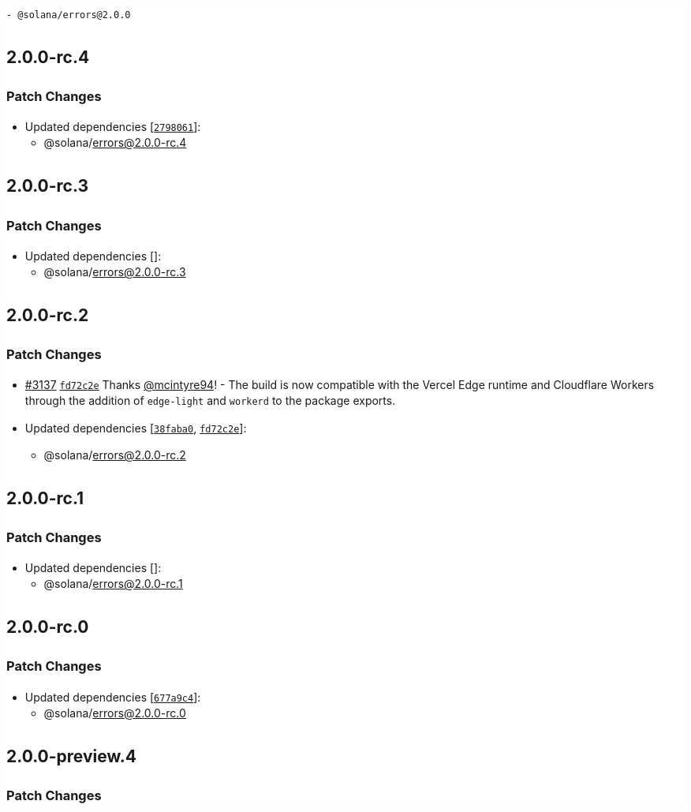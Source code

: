     - @solana/errors@2.0.0

## 2.0.0-rc.4

### Patch Changes

- Updated dependencies [[`2798061`](https://github.com/solana-labs/solana-web3.js/commit/27980617e4f8d34dbc7b6da4507e4bca68a68090)]:
    - @solana/errors@2.0.0-rc.4

## 2.0.0-rc.3

### Patch Changes

- Updated dependencies []:
    - @solana/errors@2.0.0-rc.3

## 2.0.0-rc.2

### Patch Changes

- [#3137](https://github.com/solana-labs/solana-web3.js/pull/3137) [`fd72c2e`](https://github.com/solana-labs/solana-web3.js/commit/fd72c2ed1edad488318fa5d3e285f04852f4210a) Thanks [@mcintyre94](https://github.com/mcintyre94)! - The build is now compatible with the Vercel Edge runtime and Cloudflare Workers through the addition of `edge-light` and `workerd` to the package exports.

- Updated dependencies [[`38faba0`](https://github.com/solana-labs/solana-web3.js/commit/38faba05fab479ddbd95d0e211744d203f8aa823), [`fd72c2e`](https://github.com/solana-labs/solana-web3.js/commit/fd72c2ed1edad488318fa5d3e285f04852f4210a)]:
    - @solana/errors@2.0.0-rc.2

## 2.0.0-rc.1

### Patch Changes

- Updated dependencies []:
    - @solana/errors@2.0.0-rc.1

## 2.0.0-rc.0

### Patch Changes

- Updated dependencies [[`677a9c4`](https://github.com/solana-labs/solana-web3.js/commit/677a9c4eb88a8ac6a9ede8d82f367c5ac8d69ff4)]:
    - @solana/errors@2.0.0-rc.0

## 2.0.0-preview.4

### Patch Changes
